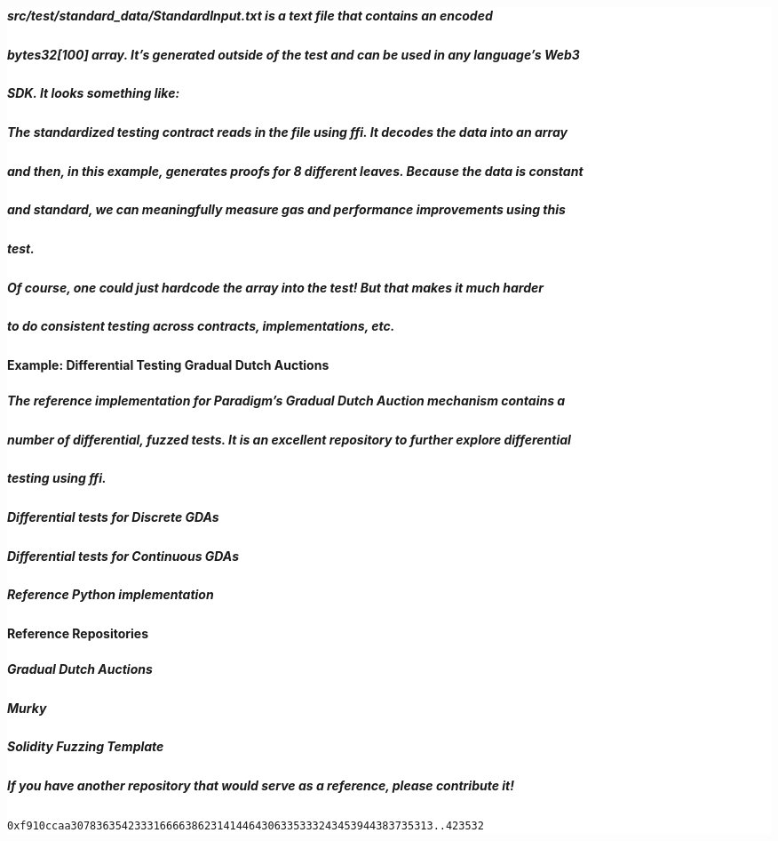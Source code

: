 ##### src/test/standard_data/StandardInput.txt is a text file that contains an encoded

##### bytes32[100] array. It’s generated outside of the test and can be used in any language’s Web3

##### SDK. It looks something like:

##### The standardized testing contract reads in the file using ffi. It decodes the data into an array

##### and then, in this example, generates proofs for 8 different leaves. Because the data is constant

##### and standard, we can meaningfully measure gas and performance improvements using this

##### test.

##### Of course, one could just hardcode the array into the test! But that makes it much harder

##### to do consistent testing across contracts, implementations, etc.

#### Example: Differential Testing Gradual Dutch Auctions

##### The reference implementation for Paradigm’s Gradual Dutch Auction mechanism contains a

##### number of differential, fuzzed tests. It is an excellent repository to further explore differential

##### testing using ffi.

##### Differential tests for Discrete GDAs

##### Differential tests for Continuous GDAs

##### Reference Python implementation

#### Reference Repositories

##### Gradual Dutch Auctions

##### Murky

##### Solidity Fuzzing Template

##### If you have another repository that would serve as a reference, please contribute it!

```
0xf910ccaa307836354233316666386231414464306335333243453944383735313..423532
```
